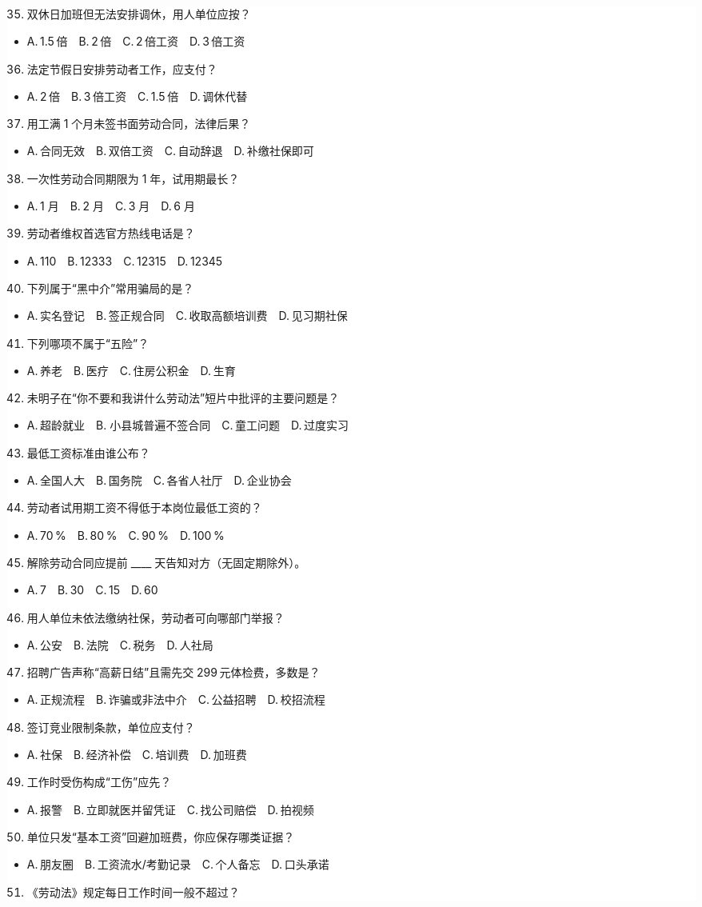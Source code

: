 35. 双休日加班但无法安排调休，用人单位应按？

- A. 1.5 倍 B. 2 倍 C. 2 倍工资 D. 3 倍工资

36. 法定节假日安排劳动者工作，应支付？

- A. 2 倍 B. 3 倍工资 C. 1.5 倍 D. 调休代替

37. 用工满 1 个月未签书面劳动合同，法律后果？

- A. 合同无效 B. 双倍工资 C. 自动辞退 D. 补缴社保即可

38. 一次性劳动合同期限为 1 年，试用期最长？

- A. 1 月 B. 2 月 C. 3 月 D. 6 月

39. 劳动者维权首选官方热线电话是？

- A. 110 B. 12333 C. 12315 D. 12345

40. 下列属于“黑中介”常用骗局的是？

- A. 实名登记 B. 签正规合同 C. 收取高额培训费 D. 见习期社保

41. 下列哪项不属于“五险”？

- A. 养老 B. 医疗 C. 住房公积金 D. 生育

42. 未明子在“你不要和我讲什么劳动法”短片中批评的主要问题是？

- A. 超龄就业 B. 小县城普遍不签合同 C. 童工问题 D. 过度实习

43. 最低工资标准由谁公布？

- A. 全国人大 B. 国务院 C. 各省人社厅 D. 企业协会

44. 劳动者试用期工资不得低于本岗位最低工资的？

- A. 70 % B. 80 % C. 90 % D. 100 %

45. 解除劳动合同应提前 \_\_\_\_ 天告知对方（无固定期除外）。

- A. 7 B. 30 C. 15 D. 60

46. 用人单位未依法缴纳社保，劳动者可向哪部门举报？

- A. 公安 B. 法院 C. 税务 D. 人社局

47. 招聘广告声称“高薪日结”且需先交 299 元体检费，多数是？

- A. 正规流程 B. 诈骗或非法中介 C. 公益招聘 D. 校招流程

48. 签订竞业限制条款，单位应支付？

- A. 社保 B. 经济补偿 C. 培训费 D. 加班费

49. 工作时受伤构成“工伤”应先？

- A. 报警 B. 立即就医并留凭证 C. 找公司赔偿 D. 拍视频

50. 单位只发“基本工资”回避加班费，你应保存哪类证据？

- A. 朋友圈 B. 工资流水/考勤记录 C. 个人备忘 D. 口头承诺

51. 《劳动法》规定每日工作时间一般不超过？
